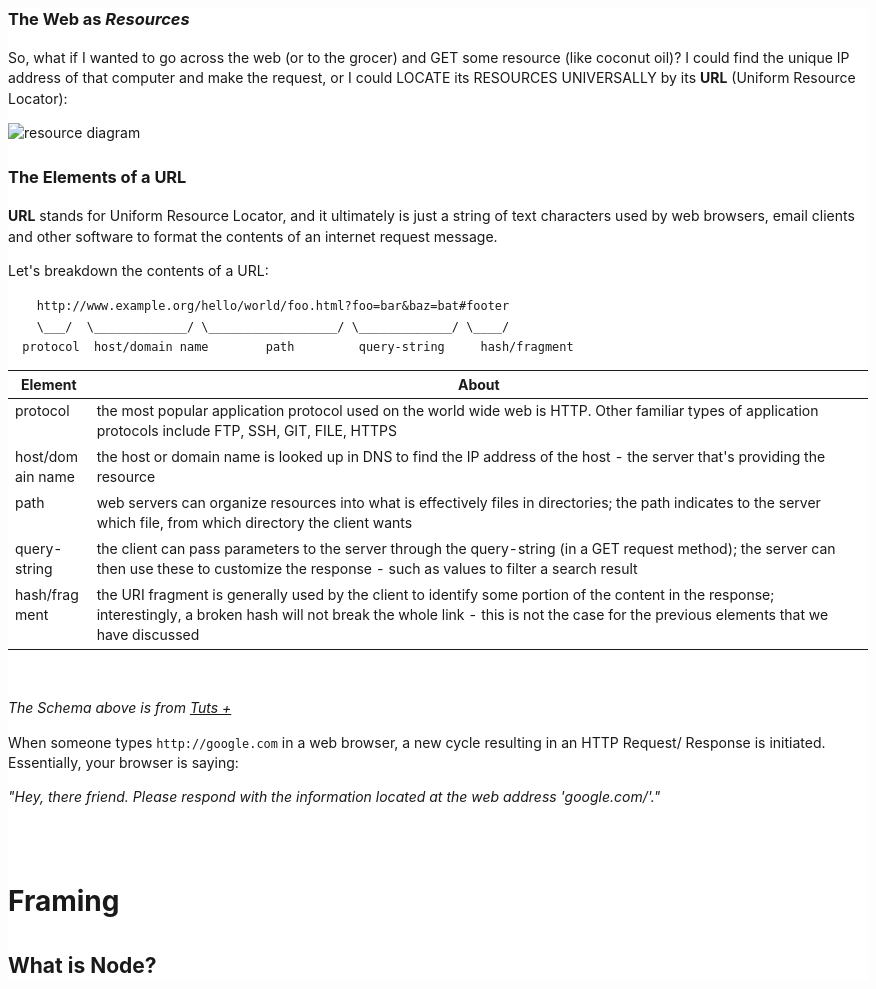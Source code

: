 ### The Web as _Resources_

So, what if I wanted to go across the web (or to the grocer) and GET some resource (like coconut oil)? I could find the unique IP address of that computer and make the request, or I could LOCATE its RESOURCES UNIVERSALLY by its **URL** (Uniform Resource Locator):

 ![resource diagram](https://cloud.githubusercontent.com/assets/25366/8561247/75b73966-24d7-11e5-896a-06506648c4fe.png)

###  The Elements of a URL

**URL** stands for Uniform Resource Locator, and it ultimately is just a string of text characters used by web browsers, email clients and other software to format the contents of an internet request message.

Let's breakdown the contents of a URL:



```
    http://www.example.org/hello/world/foo.html?foo=bar&baz=bat#footer
    \___/  \_____________/ \__________________/ \_____________/ \____/
  protocol  host/domain name        path         query-string     hash/fragment
```

Element | About
------|--------
protocol | the most popular application protocol used on the world wide web is HTTP. Other familiar types of application protocols include FTP, SSH, GIT, FILE, HTTPS
host/domain name | the host or domain name is looked up in DNS to find the IP address of the host - the server that's providing the resource
path | web servers can organize resources into what is effectively files in directories; the path indicates to the server which file, from which directory the client wants
query-string | the client can pass parameters to the server through the query-string (in a GET request method); the server can then use these to customize the response - such as values to filter a search result
hash/fragment | the URI fragment is generally used by the client to identify some portion of the content in the response; interestingly, a broken hash will not break the whole link - this is not the case for the previous elements that we have discussed

<br />

_The Schema above is from [Tuts +](http://code.tutsplus.com/tutorials/http-the-protocol-every-web-developer-must-know-part-1--net-31177)_

When someone types `http://google.com` in a web browser, a new cycle resulting in an HTTP Request/ Response is initiated.  Essentially, your browser is saying:

_"Hey, there friend.  Please respond with the information located at the web address 'google.com/'."_

<br />

# Framing

## What is Node?
